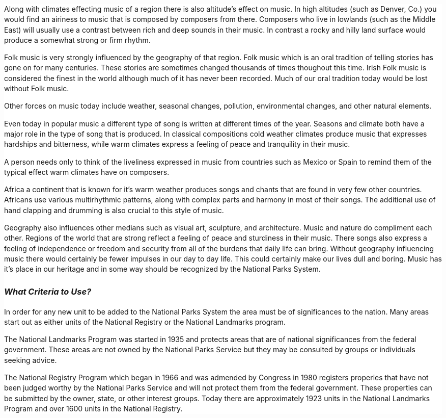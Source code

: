   Along with climates effecting music of a region there is also altitude’s effect on music. In high altitudes (such as Denver, Co.) you would find an airiness to music that is composed by composers from there. Composers who live in lowlands (such as the Middle East) will usually use a contrast between rich and deep sounds in their music. In contrast a rocky and hilly land surface would produce a somewhat strong or firm rhythm.
 </p>
 <p>
  Folk music is very strongly influenced by the geography of that region. Folk music which is an oral tradition of telling stories has gone on for many centuries. These stories are sometimes changed thousands of times thoughout this time. Irish Folk music is considered the finest in the world although much of it has never been recorded. Much of our oral tradition today would be lost without Folk music.
 </p>
 <p>
  Other forces on music today include weather, seasonal changes, pollution, environmental changes, and other natural elements.
 </p>
 <p>
  Even today in popular music a different type of song is written at different times of the year. Seasons and climate both have a major role in the type of song that is produced. In classical compositions cold weather climates produce music that expresses hardships and bitterness, while warm climates express a feeling of peace and tranquility in their music.
 </p>
 <p>
  A person needs only to think of the liveliness expressed in music from countries such as Mexico or Spain to remind them of the typical effect warm climates have on composers.
 </p>
 <p>
  Africa a continent that is known for it’s warm weather produces songs and chants that are found in very few other countries. Africans use various multirhythmic patterns, along with complex parts and harmony in most of their songs. The additional use of hand clapping and drumming is also crucial to this style of music.
 </p>
 <p>
  Geography also influences other medians such as visual art, sculpture, and architecture. Music and nature do compliment each other. Regions of the world that are strong reflect a feeling of peace and sturdiness in their music. There songs also express a feeling of independence or freedom and security from all of the burdens that daily life can bring. Without geography influencing music there would certainly be fewer impulses in our day to day life. This could certainly make our lives dull and boring. Music has it’s place in our heritage and in some way should be recognized by the National Parks System.
 </p>
<h3>
  <i>
   What Criteria to Use?
  </i>
 </h3>
 In order for any new unit to be added to the National Parks System the area must be of significances to the nation. Many areas start out as either units of the National Registry or the National Landmarks program.
 <p>
  The National Landmarks Program was started in 1935 and protects areas that are of national significances from the federal government. These areas are not owned by the National Parks Service but they may be consulted by groups or individuals seeking advice.
 </p>
 <p>
  The National Registry Program which began in 1966 and was admended by Congress in 1980 registers properies that have not been judged worthy by the National Parks Service and will not protect them from the federal government. These properties can be submitted by the owner, state, or other interest groups. Today there are approximately 1923 units in the National Landmarks Program and over 1600 units in the National Registry.
 </p>
 <p>